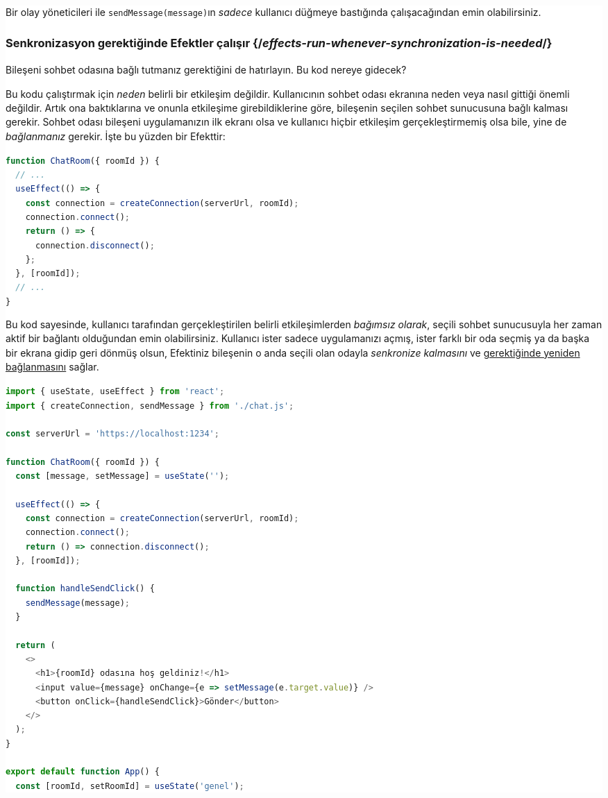 Bir olay yöneticileri ile `sendMessage(message)`ın *sadece* kullanıcı düğmeye bastığında çalışacağından emin olabilirsiniz.

### Senkronizasyon gerektiğinde Efektler çalışır {/*effects-run-whenever-synchronization-is-needed*/}

Bileşeni sohbet odasına bağlı tutmanız gerektiğini de hatırlayın. Bu kod nereye gidecek?

Bu kodu çalıştırmak için *neden* belirli bir etkileşim değildir. Kullanıcının sohbet odası ekranına neden veya nasıl gittiği önemli değildir. Artık ona baktıklarına ve onunla etkileşime girebildiklerine göre, bileşenin seçilen sohbet sunucusuna bağlı kalması gerekir. Sohbet odası bileşeni uygulamanızın ilk ekranı olsa ve kullanıcı hiçbir etkileşim gerçekleştirmemiş olsa bile, yine de *bağlanmanız* gerekir. İşte bu yüzden bir Efekttir:

```js {3-9}
function ChatRoom({ roomId }) {
  // ...
  useEffect(() => {
    const connection = createConnection(serverUrl, roomId);
    connection.connect();
    return () => {
      connection.disconnect();
    };
  }, [roomId]);
  // ...
}
```

Bu kod sayesinde, kullanıcı tarafından gerçekleştirilen belirli etkileşimlerden *bağımsız olarak*, seçili sohbet sunucusuyla her zaman aktif bir bağlantı olduğundan emin olabilirsiniz. Kullanıcı ister sadece uygulamanızı açmış, ister farklı bir oda seçmiş ya da başka bir ekrana gidip geri dönmüş olsun, Efektiniz bileşenin o anda seçili olan odayla *senkronize kalmasını* ve [gerektiğinde yeniden bağlanmasını](/learn/lifecycle-of-reactive-effects#why-synchronization-may-need-to-happen-more-than-once) sağlar.

<Sandpack>

```js
import { useState, useEffect } from 'react';
import { createConnection, sendMessage } from './chat.js';

const serverUrl = 'https://localhost:1234';

function ChatRoom({ roomId }) {
  const [message, setMessage] = useState('');

  useEffect(() => {
    const connection = createConnection(serverUrl, roomId);
    connection.connect();
    return () => connection.disconnect();
  }, [roomId]);

  function handleSendClick() {
    sendMessage(message);
  }

  return (
    <>
      <h1>{roomId} odasına hoş geldiniz!</h1>
      <input value={message} onChange={e => setMessage(e.target.value)} />
      <button onClick={handleSendClick}>Gönder</button>
    </>
  );
}

export default function App() {
  const [roomId, setRoomId] = useState('genel');
```